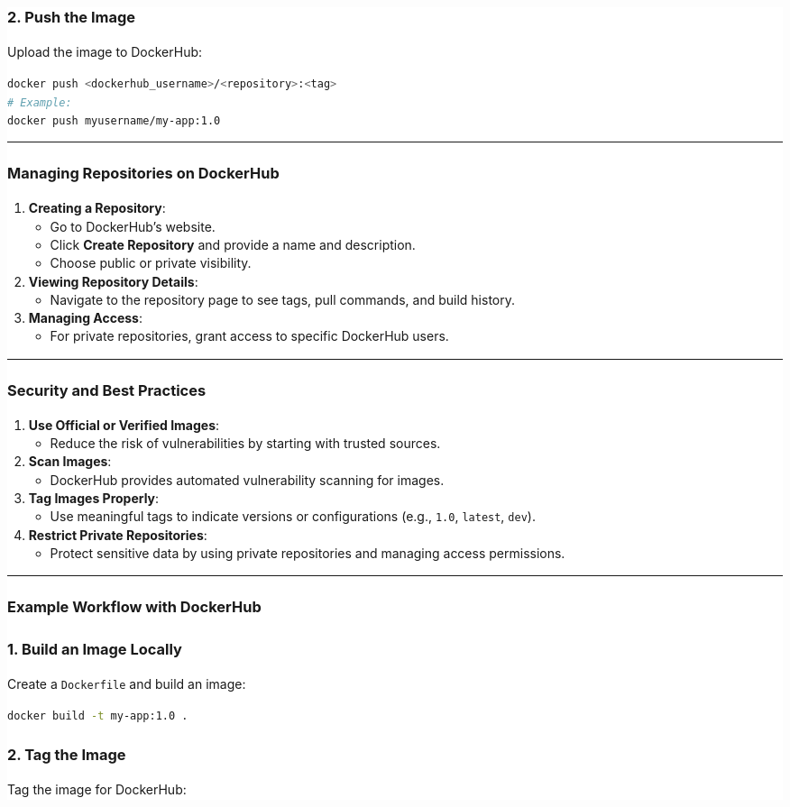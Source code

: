 ### **2. Push the Image**

Upload the image to DockerHub:

```bash
docker push <dockerhub_username>/<repository>:<tag>
# Example:
docker push myusername/my-app:1.0

```

---

### **Managing Repositories on DockerHub**

1. **Creating a Repository**:
    - Go to DockerHub’s website.
    - Click **Create Repository** and provide a name and description.
    - Choose public or private visibility.
2. **Viewing Repository Details**:
    - Navigate to the repository page to see tags, pull commands, and build history.
3. **Managing Access**:
    - For private repositories, grant access to specific DockerHub users.

---

### **Security and Best Practices**

1. **Use Official or Verified Images**:
    - Reduce the risk of vulnerabilities by starting with trusted sources.
2. **Scan Images**:
    - DockerHub provides automated vulnerability scanning for images.
3. **Tag Images Properly**:
    - Use meaningful tags to indicate versions or configurations (e.g., `1.0`, `latest`, `dev`).
4. **Restrict Private Repositories**:
    - Protect sensitive data by using private repositories and managing access permissions.

---

### **Example Workflow with DockerHub**

### **1. Build an Image Locally**

Create a `Dockerfile` and build an image:

```bash
docker build -t my-app:1.0 .

```

### **2. Tag the Image**

Tag the image for DockerHub:
